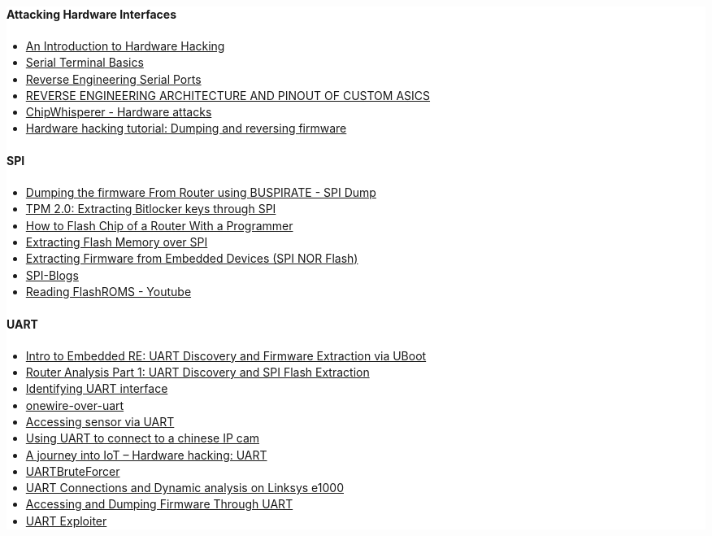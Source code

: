   
#### Attacking Hardware Interfaces

   - [An Introduction to Hardware Hacking](https://securityboulevard.com/2020/09/an-introduction-to-hardware-hacking/)
   - [Serial Terminal Basics](https://learn.sparkfun.com/tutorials/terminal-basics/all)
   - [Reverse Engineering Serial Ports](http://www.devttys0.com/2012/11/reverse-engineering-serial-ports/)
   - [REVERSE ENGINEERING ARCHITECTURE AND PINOUT OF CUSTOM ASICS](https://sec-consult.com/en/blog/2019/02/reverse-engineering-architecture-pinout-plc/)
   - [ChipWhisperer - Hardware attacks](http://wiki.newae.com/Main_Page)
   - [Hardware hacking tutorial: Dumping and reversing firmware](https://ivanorsolic.github.io/post/hardwarehacking1/)

#### SPI

  - [Dumping the firmware From Router using BUSPIRATE - SPI Dump](https://www.iotpentest.com/2019/06/dumping-firmware-from-device-using.html)
  - [TPM 2.0: Extracting Bitlocker keys through SPI](https://lucasteske.dev/2024/01/tpm2-bitlocker-keys)
  - [How to Flash Chip of a Router With a Programmer](https://www.youtube.com/watch?v=fbt4OJXJdOc&ab_channel=ElectricalProjects%5BCreativeLab%5D)
  - [Extracting Flash Memory over SPI](https://akimbocore.com/article/extracting-flash-memory-over-spi/)
  - [Extracting Firmware from Embedded Devices (SPI NOR Flash)](https://www.youtube.com/watch?v=nruUuDalNR0&ab_channel=FlashbackTeam)
  - [SPI-Blogs](https://www.google.com/search?q=%22spi+dump%22&source=hp&ei=5jv9YaW6JNvl2roPgbGqMA&iflsig=AHkkrS4AAAAAYf1J9qNY6Snarz3dsHr9KXF1YSY6AKVL&ved=0ahUKEwilxY3apOb1AhXbslYBHYGYCgYQ4dUDCAg&uact=5&oq=%22spi+dump%22&gs_lcp=Cgdnd3Mtd2l6EAMyBggAEBYQHjIGCAAQFhAeMgYIABAWEB4yBggAEBYQHjIGCAAQFhAeMgYIABAWEB4yBggAEBYQHjIGCAAQFhAeMgYIABAWEB4yCAgAEBYQChAeUABYAGC-A2gAcAB4AIABYIgBYJIBATGYAQCgAQKgAQE&sclient=gws-wiz)
  - [Reading FlashROMS - Youtube](https://www.youtube.com/results?search_query=reading+chip+flash+rom)

#### UART

   - [Intro to Embedded RE: UART Discovery and Firmware Extraction via UBoot](https://voidstarsec.com/blog/uart-uboot-and-usb)
   - [Router Analysis Part 1: UART Discovery and SPI Flash Extraction](https://wrongbaud.github.io/posts/router-teardown/)
   - [Identifying UART interface](https://www.mikroe.com/blog/uart-serial-communication)
   - [onewire-over-uart](https://github.com/dword1511/onewire-over-uart)
   - [Accessing sensor via UART](http://home.wlu.edu/~levys/courses/csci250s2017/SensorsSignalsSerialSockets.pdf)
   - [Using UART to connect to a chinese IP cam](https://www.davidsopas.com/using-uart-to-connect-to-a-chinese-ip-cam/)
   - [A journey into IoT – Hardware hacking: UART](https://techblog.mediaservice.net/2019/03/a-journey-into-iot-hardware-hacking-uart/)
   - [UARTBruteForcer](https://github.com/FireFart/UARTBruteForcer)
   - [UART Connections and Dynamic analysis on Linksys e1000](https://www.youtube.com/watch?v=ix6rSV2Dj44&ab_channel=Defenceindepth)
   - [Accessing and Dumping Firmware Through UART](https://www.cyberark.com/resources/threat-research-blog/accessing-and-dumping-firmware-through-uart)
   - [UART Exploiter](https://github.com/exploitsecurityio/uart-exploiter)
